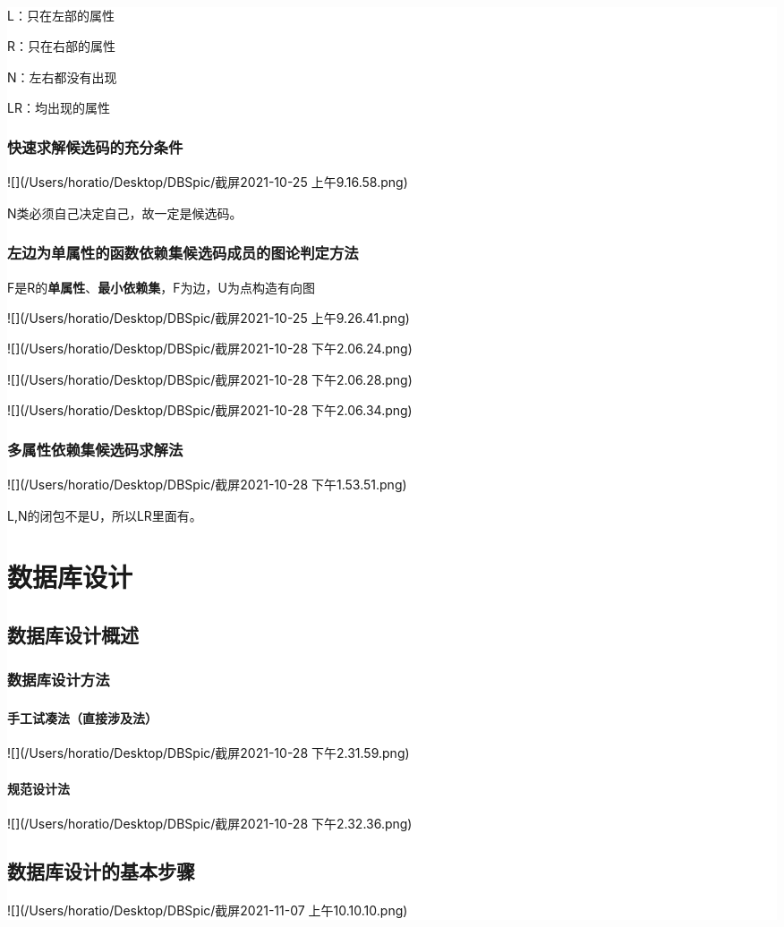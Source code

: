 L：只在左部的属性

R：只在右部的属性

N：左右都没有出现

LR：均出现的属性

### 快速求解候选码的充分条件

![](/Users/horatio/Desktop/DBSpic/截屏2021-10-25 上午9.16.58.png)

N类必须自己决定自己，故一定是候选码。

### 左边为单属性的函数依赖集候选码成员的图论判定方法

F是R的**单属性**、**最小依赖集**，F为边，U为点构造有向图

![](/Users/horatio/Desktop/DBSpic/截屏2021-10-25 上午9.26.41.png)

![](/Users/horatio/Desktop/DBSpic/截屏2021-10-28 下午2.06.24.png)

![](/Users/horatio/Desktop/DBSpic/截屏2021-10-28 下午2.06.28.png)

![](/Users/horatio/Desktop/DBSpic/截屏2021-10-28 下午2.06.34.png)

### 多属性依赖集候选码求解法

![](/Users/horatio/Desktop/DBSpic/截屏2021-10-28 下午1.53.51.png)

L,N的闭包不是U，所以LR里面有。

# 数据库设计

## 数据库设计概述

### 数据库设计方法

#### 手工试凑法（直接涉及法）

![](/Users/horatio/Desktop/DBSpic/截屏2021-10-28 下午2.31.59.png)

#### 规范设计法

![](/Users/horatio/Desktop/DBSpic/截屏2021-10-28 下午2.32.36.png)

## 数据库设计的基本步骤

![](/Users/horatio/Desktop/DBSpic/截屏2021-11-07 上午10.10.10.png)
